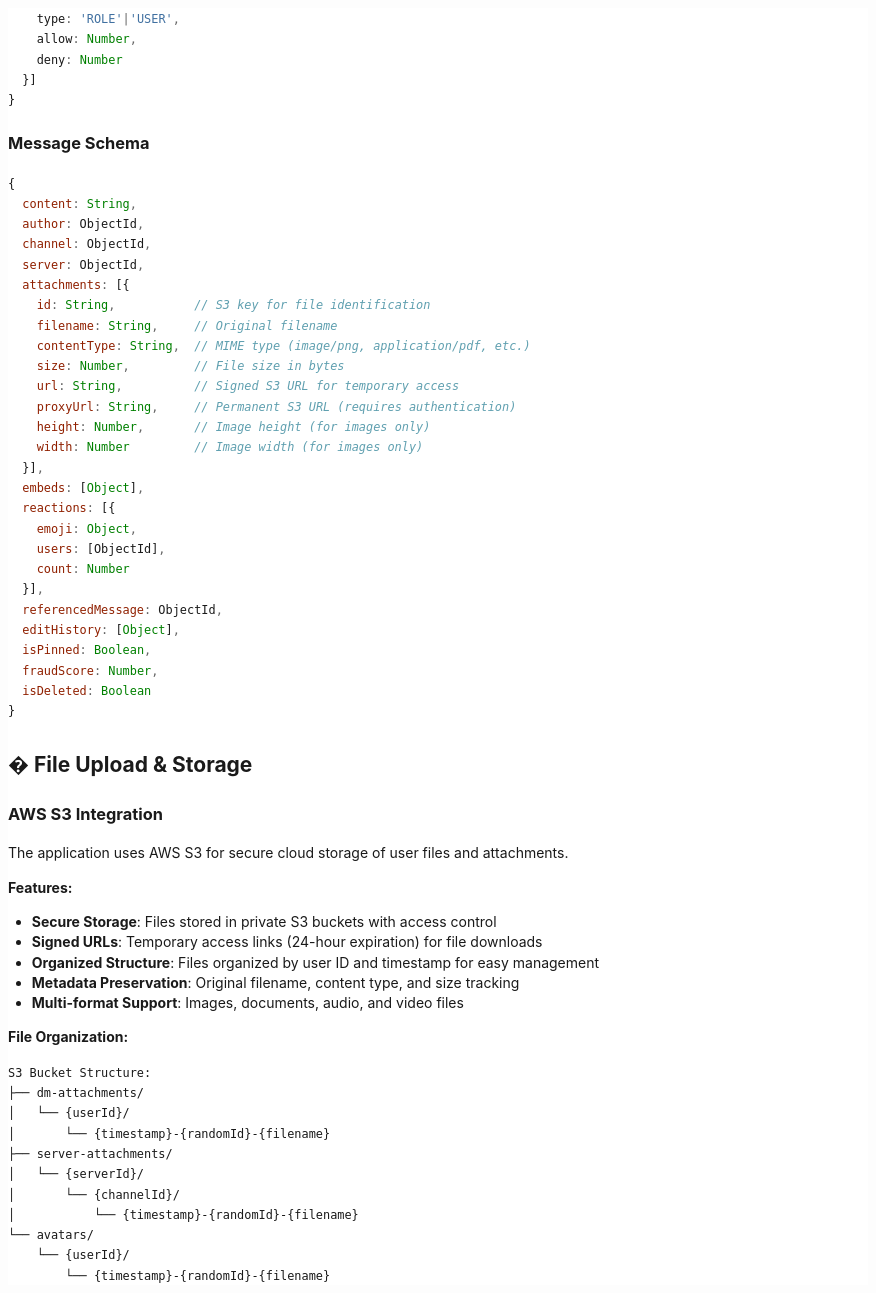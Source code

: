 ```javascript
    type: 'ROLE'|'USER',
    allow: Number,
    deny: Number
  }]
}
```

### Message Schema
```javascript
{
  content: String,
  author: ObjectId,
  channel: ObjectId,
  server: ObjectId,
  attachments: [{
    id: String,           // S3 key for file identification
    filename: String,     // Original filename
    contentType: String,  // MIME type (image/png, application/pdf, etc.)
    size: Number,         // File size in bytes
    url: String,          // Signed S3 URL for temporary access
    proxyUrl: String,     // Permanent S3 URL (requires authentication)
    height: Number,       // Image height (for images only)
    width: Number         // Image width (for images only)
  }],
  embeds: [Object],
  reactions: [{
    emoji: Object,
    users: [ObjectId],
    count: Number
  }],
  referencedMessage: ObjectId,
  editHistory: [Object],
  isPinned: Boolean,
  fraudScore: Number,
  isDeleted: Boolean
}
```

## � File Upload & Storage

### AWS S3 Integration
The application uses AWS S3 for secure cloud storage of user files and attachments.

**Features:**
- **Secure Storage**: Files stored in private S3 buckets with access control
- **Signed URLs**: Temporary access links (24-hour expiration) for file downloads
- **Organized Structure**: Files organized by user ID and timestamp for easy management
- **Metadata Preservation**: Original filename, content type, and size tracking
- **Multi-format Support**: Images, documents, audio, and video files

**File Organization:**
```
S3 Bucket Structure:
├── dm-attachments/
│   └── {userId}/
│       └── {timestamp}-{randomId}-{filename}
├── server-attachments/
│   └── {serverId}/
│       └── {channelId}/
│           └── {timestamp}-{randomId}-{filename}
└── avatars/
    └── {userId}/
        └── {timestamp}-{randomId}-{filename}
```